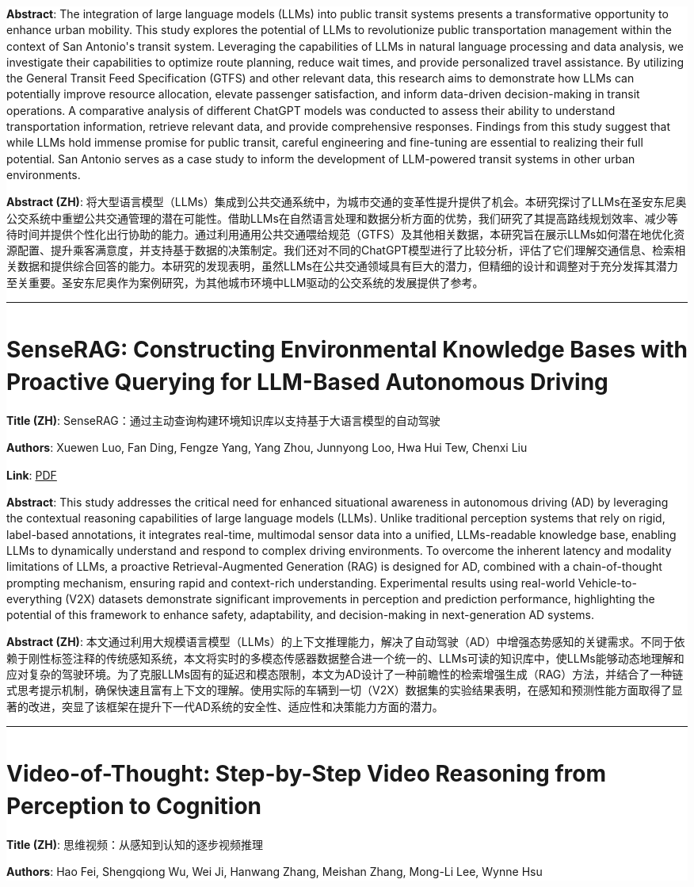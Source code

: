 **Abstract**: The integration of large language models (LLMs) into public transit systems presents a transformative opportunity to enhance urban mobility. This study explores the potential of LLMs to revolutionize public transportation management within the context of San Antonio's transit system. Leveraging the capabilities of LLMs in natural language processing and data analysis, we investigate their capabilities to optimize route planning, reduce wait times, and provide personalized travel assistance. By utilizing the General Transit Feed Specification (GTFS) and other relevant data, this research aims to demonstrate how LLMs can potentially improve resource allocation, elevate passenger satisfaction, and inform data-driven decision-making in transit operations. A comparative analysis of different ChatGPT models was conducted to assess their ability to understand transportation information, retrieve relevant data, and provide comprehensive responses. Findings from this study suggest that while LLMs hold immense promise for public transit, careful engineering and fine-tuning are essential to realizing their full potential. San Antonio serves as a case study to inform the development of LLM-powered transit systems in other urban environments. 

**Abstract (ZH)**: 将大型语言模型（LLMs）集成到公共交通系统中，为城市交通的变革性提升提供了机会。本研究探讨了LLMs在圣安东尼奥公交系统中重塑公共交通管理的潜在可能性。借助LLMs在自然语言处理和数据分析方面的优势，我们研究了其提高路线规划效率、减少等待时间并提供个性化出行协助的能力。通过利用通用公共交通喂给规范（GTFS）及其他相关数据，本研究旨在展示LLMs如何潜在地优化资源配置、提升乘客满意度，并支持基于数据的决策制定。我们还对不同的ChatGPT模型进行了比较分析，评估了它们理解交通信息、检索相关数据和提供综合回答的能力。本研究的发现表明，虽然LLMs在公共交通领域具有巨大的潜力，但精细的设计和调整对于充分发挥其潜力至关重要。圣安东尼奥作为案例研究，为其他城市环境中LLM驱动的公交系统的发展提供了参考。 

---
# SenseRAG: Constructing Environmental Knowledge Bases with Proactive Querying for LLM-Based Autonomous Driving 

**Title (ZH)**: SenseRAG：通过主动查询构建环境知识库以支持基于大语言模型的自动驾驶 

**Authors**: Xuewen Luo, Fan Ding, Fengze Yang, Yang Zhou, Junnyong Loo, Hwa Hui Tew, Chenxi Liu  

**Link**: [PDF](https://arxiv.org/pdf/2501.03535)  

**Abstract**: This study addresses the critical need for enhanced situational awareness in autonomous driving (AD) by leveraging the contextual reasoning capabilities of large language models (LLMs). Unlike traditional perception systems that rely on rigid, label-based annotations, it integrates real-time, multimodal sensor data into a unified, LLMs-readable knowledge base, enabling LLMs to dynamically understand and respond to complex driving environments. To overcome the inherent latency and modality limitations of LLMs, a proactive Retrieval-Augmented Generation (RAG) is designed for AD, combined with a chain-of-thought prompting mechanism, ensuring rapid and context-rich understanding. Experimental results using real-world Vehicle-to-everything (V2X) datasets demonstrate significant improvements in perception and prediction performance, highlighting the potential of this framework to enhance safety, adaptability, and decision-making in next-generation AD systems. 

**Abstract (ZH)**: 本文通过利用大规模语言模型（LLMs）的上下文推理能力，解决了自动驾驶（AD）中增强态势感知的关键需求。不同于依赖于刚性标签注释的传统感知系统，本文将实时的多模态传感器数据整合进一个统一的、LLMs可读的知识库中，使LLMs能够动态地理解和应对复杂的驾驶环境。为了克服LLMs固有的延迟和模态限制，本文为AD设计了一种前瞻性的检索增强生成（RAG）方法，并结合了一种链式思考提示机制，确保快速且富有上下文的理解。使用实际的车辆到一切（V2X）数据集的实验结果表明，在感知和预测性能方面取得了显著的改进，突显了该框架在提升下一代AD系统的安全性、适应性和决策能力方面的潜力。 

---
# Video-of-Thought: Step-by-Step Video Reasoning from Perception to Cognition 

**Title (ZH)**: 思维视频：从感知到认知的逐步视频推理 

**Authors**: Hao Fei, Shengqiong Wu, Wei Ji, Hanwang Zhang, Meishan Zhang, Mong-Li Lee, Wynne Hsu  

